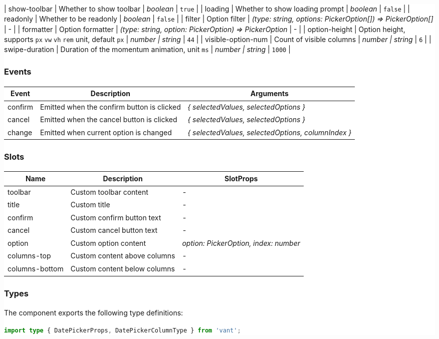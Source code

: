 | show-toolbar | Whether to show toolbar | _boolean_ | `true` |
| loading | Whether to show loading prompt | _boolean_ | `false` |
| readonly | Whether to be readonly | _boolean_ | `false` |
| filter | Option filter | _(type: string, options: PickerOption[]) => PickerOption[]_ | - |
| formatter | Option formatter | _(type: string, option: PickerOption) => PickerOption_ | - |
| option-height | Option height, supports `px` `vw` `vh` `rem` unit, default `px` | _number \| string_ | `44` |
| visible-option-num | Count of visible columns | _number \| string_ | `6` |
| swipe-duration | Duration of the momentum animation, unit `ms` | _number \| string_ | `1000` |

### Events

| Event | Description | Arguments |
| --- | --- | --- |
| confirm | Emitted when the confirm button is clicked | _{ selectedValues, selectedOptions }_ |
| cancel | Emitted when the cancel button is clicked | _{ selectedValues, selectedOptions }_ |
| change | Emitted when current option is changed | _{ selectedValues, selectedOptions, columnIndex }_ |

### Slots

| Name | Description | SlotProps |
| --- | --- | --- |
| toolbar | Custom toolbar content | - |
| title | Custom title | - |
| confirm | Custom confirm button text | - |
| cancel | Custom cancel button text | - |
| option | Custom option content | _option: PickerOption, index: number_ |
| columns-top | Custom content above columns | - |
| columns-bottom | Custom content below columns | - |

### Types

The component exports the following type definitions:

```ts
import type { DatePickerProps, DatePickerColumnType } from 'vant';
```
